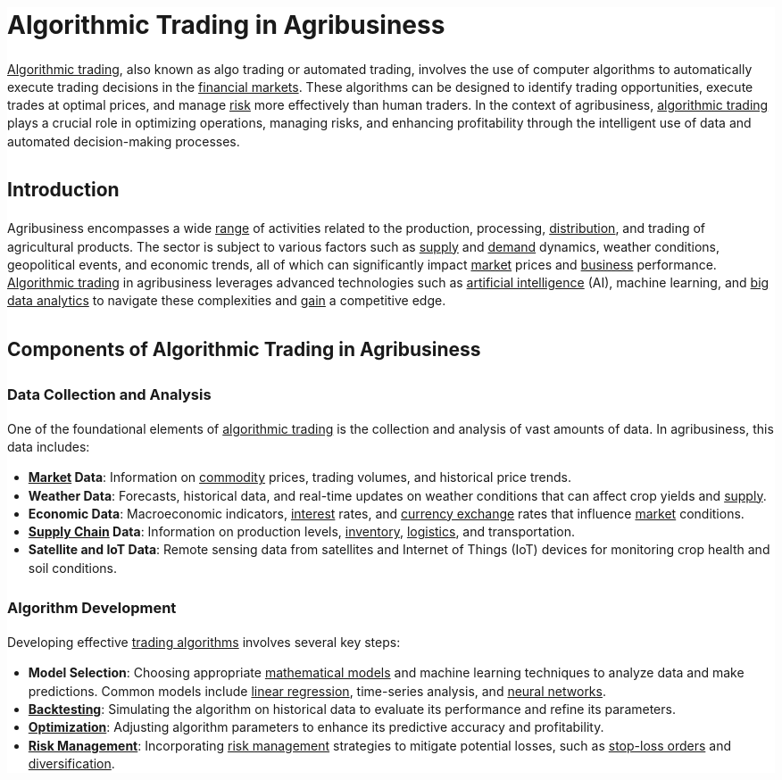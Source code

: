 # Algorithmic Trading in Agribusiness

[Algorithmic trading](../a/accountability.md), also known as algo trading or automated trading, involves the use of computer algorithms to automatically execute trading decisions in the [financial markets](../f/financial_market.md). These algorithms can be designed to identify trading opportunities, execute trades at optimal prices, and manage [risk](../r/risk.md) more effectively than human traders. In the context of agribusiness, [algorithmic trading](../a/accountability.md) plays a crucial role in optimizing operations, managing risks, and enhancing profitability through the intelligent use of data and automated decision-making processes.

## Introduction

Agribusiness encompasses a wide [range](../r/range.md) of activities related to the production, processing, [distribution](../d/distribution.md), and trading of agricultural products. The sector is subject to various factors such as [supply](../s/supply.md) and [demand](../d/demand.md) dynamics, weather conditions, geopolitical events, and economic trends, all of which can significantly impact [market](../m/market.md) prices and [business](../b/business.md) performance. [Algorithmic trading](../a/accountability.md) in agribusiness leverages advanced technologies such as [artificial intelligence](../a/artificial_intelligence_in_trading.md) (AI), machine learning, and [big data analytics](../b/big_data_analytics_in_trading.md) to navigate these complexities and [gain](../g/gain.md) a competitive edge.

## Components of Algorithmic Trading in Agribusiness

### Data Collection and Analysis

One of the foundational elements of [algorithmic trading](../a/accountability.md) is the collection and analysis of vast amounts of data. In agribusiness, this data includes:

- **[Market](../m/market.md) Data**: Information on [commodity](../c/commodity.md) prices, trading volumes, and historical price trends.
- **Weather Data**: Forecasts, historical data, and real-time updates on weather conditions that can affect crop yields and [supply](../s/supply.md).
- **Economic Data**: Macroeconomic indicators, [interest](../i/interest.md) rates, and [currency exchange](../c/currency_exchange.md) rates that influence [market](../m/market.md) conditions.
- **[Supply Chain](../s/supply_chain.md) Data**: Information on production levels, [inventory](../i/inventory.md), [logistics](../l/logistics.md), and transportation.
- **Satellite and IoT Data**: Remote sensing data from satellites and Internet of Things (IoT) devices for monitoring crop health and soil conditions.

### Algorithm Development

Developing effective [trading algorithms](../t/trading_algorithms.md) involves several key steps:

- **Model Selection**: Choosing appropriate [mathematical models](../m/mathematical_models_in_trading.md) and machine learning techniques to analyze data and make predictions. Common models include [linear regression](../l/linear_regression.md), time-series analysis, and [neural networks](../n/neural_networks_in_trading.md).
- **[Backtesting](../b/backtesting.md)**: Simulating the algorithm on historical data to evaluate its performance and refine its parameters.
- **[Optimization](../o/optimization.md)**: Adjusting algorithm parameters to enhance its predictive accuracy and profitability.
- **[Risk Management](../r/risk_management.md)**: Incorporating [risk management](../r/risk_management.md) strategies to mitigate potential losses, such as [stop-loss orders](../s/stop-loss_orders.md) and [diversification](../d/diversification.md).
